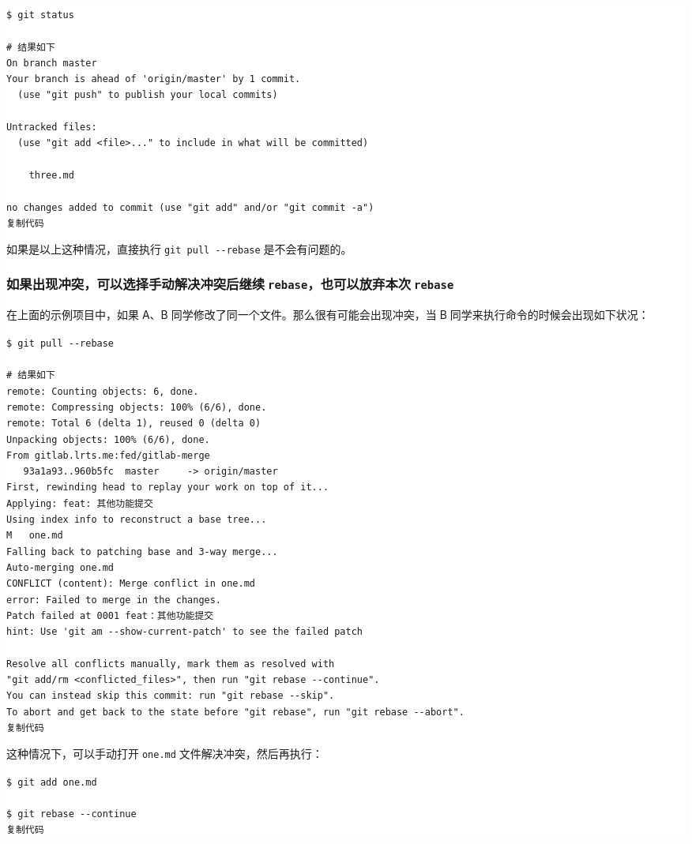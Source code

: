 ```shell
$ git status

# 结果如下
On branch master
Your branch is ahead of 'origin/master' by 1 commit.
  (use "git push" to publish your local commits)

Untracked files:
  (use "git add <file>..." to include in what will be committed)

	three.md

no changes added to commit (use "git add" and/or "git commit -a")
复制代码
```

如果是以上这种情况，直接执行 `git pull --rebase` 是不会有问题的。

### 如果出现冲突，可以选择手动解决冲突后继续 `rebase`，也可以放弃本次 `rebase`

在上面的示例项目中，如果 A、B 同学修改了同一个文件。那么很有可能会出现冲突，当 B 同学来执行命令的时候会出现如下状况：

```shell
$ git pull --rebase

# 结果如下
remote: Counting objects: 6, done.
remote: Compressing objects: 100% (6/6), done.
remote: Total 6 (delta 1), reused 0 (delta 0)
Unpacking objects: 100% (6/6), done.
From gitlab.lrts.me:fed/gitlab-merge
   93a1a93..960b5fc  master     -> origin/master
First, rewinding head to replay your work on top of it...
Applying: feat: 其他功能提交
Using index info to reconstruct a base tree...
M	one.md
Falling back to patching base and 3-way merge...
Auto-merging one.md
CONFLICT (content): Merge conflict in one.md
error: Failed to merge in the changes.
Patch failed at 0001 feat：其他功能提交
hint: Use 'git am --show-current-patch' to see the failed patch

Resolve all conflicts manually, mark them as resolved with
"git add/rm <conflicted_files>", then run "git rebase --continue".
You can instead skip this commit: run "git rebase --skip".
To abort and get back to the state before "git rebase", run "git rebase --abort".
复制代码
```

这种情况下，可以手动打开 `one.md` 文件解决冲突，然后再执行：

```
$ git add one.md

$ git rebase --continue
复制代码
```
